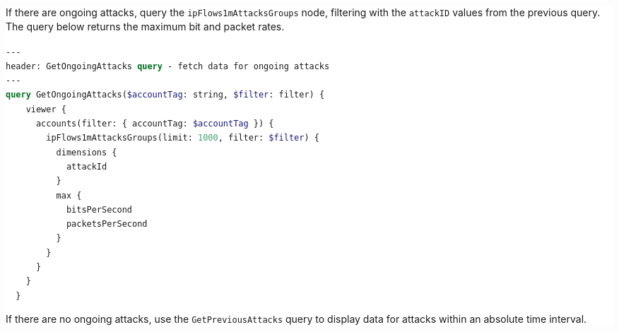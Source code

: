 If there are ongoing attacks, query the `ipFlows1mAttacksGroups` node, filtering with the `attackID` values from the previous query. The query below returns the maximum bit and packet rates.

```graphql
---
header: GetOngoingAttacks query - fetch data for ongoing attacks
---
query GetOngoingAttacks($accountTag: string, $filter: filter) {
    viewer {
      accounts(filter: { accountTag: $accountTag }) {
        ipFlows1mAttacksGroups(limit: 1000, filter: $filter) {
          dimensions {
            attackId
          }
          max {
            bitsPerSecond
            packetsPerSecond
          }
        }
      }
    }
  }
```

If there are no ongoing attacks, use the `GetPreviousAttacks` query to display data for attacks within an absolute time interval.
